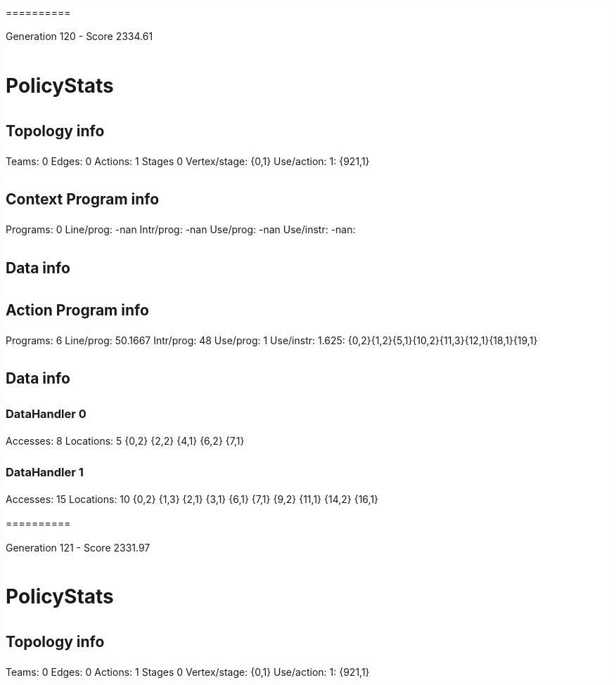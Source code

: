 
==========

Generation 120 - Score 2334.61

# PolicyStats
## Topology info
Teams:		0
Edges:		0
Actions:	1
Stages		0
Vertex/stage:	{0,1} 
Use/action:	1: {921,1} 

## Context Program info
Programs:	0
Line/prog:	-nan
Intr/prog:	-nan
Use/prog:	-nan
Use/instr:	-nan: 

## Data info


## Action Program info
Programs:	6
Line/prog:	50.1667
Intr/prog:	48
Use/prog:	1
Use/instr:	1.625: {0,2}{1,2}{5,1}{10,2}{11,3}{12,1}{18,1}{19,1}

## Data info

### DataHandler 0
Accesses:	8
Locations:	5
{0,2} {2,2} {4,1} {6,2} {7,1} 

### DataHandler 1
Accesses:	15
Locations:	10
{0,2} {1,3} {2,1} {3,1} {6,1} {7,1} {9,2} {11,1} {14,2} {16,1} 


==========

Generation 121 - Score 2331.97

# PolicyStats
## Topology info
Teams:		0
Edges:		0
Actions:	1
Stages		0
Vertex/stage:	{0,1} 
Use/action:	1: {921,1} 
